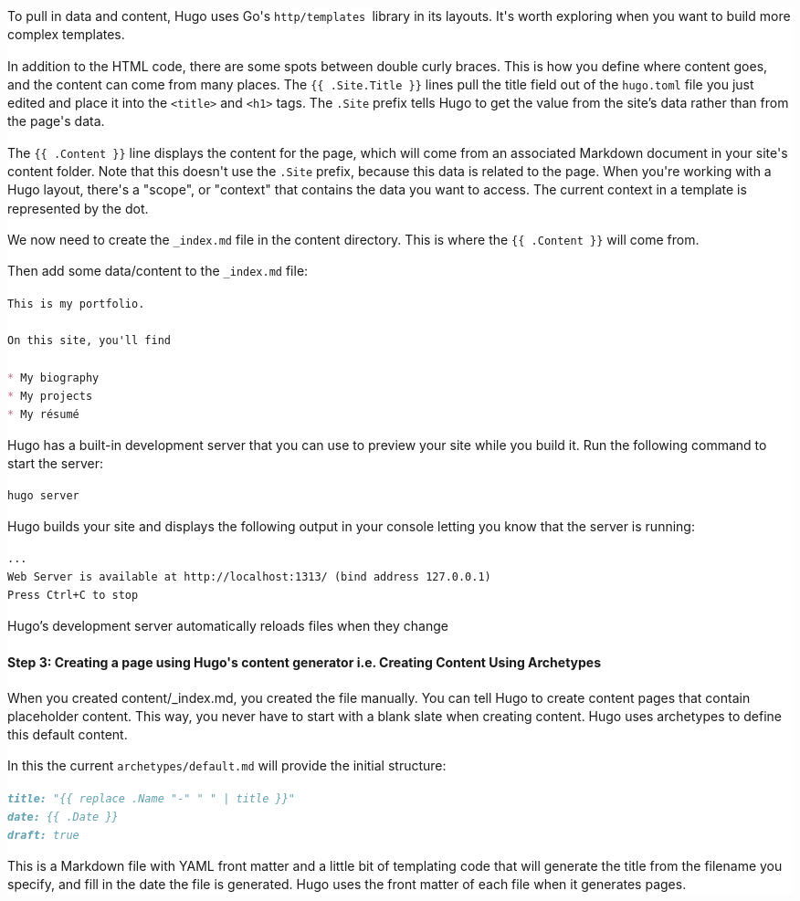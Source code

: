 To pull in data and content, Hugo uses Go's `http/templates `library in its layouts. It's worth exploring when you want to build more complex templates.

In addition to the HTML code, there are some spots between double curly braces. This is how you define where content goes, and the content can come from many places. The `{{ .Site.Title }}` lines pull the title field out of the `hugo.toml` file you just edited and place it into the `<title>` and `<h1>` tags. The `.Site` prefix tells Hugo to get the value from the site’s data rather than from the page's data.

The `{{ .Content }}` line displays the content for the page, which will come from an associated Markdown document in your site's content folder. Note that this doesn't use the `.Site` prefix, because this data is related to the page. When
you're working with a Hugo layout, there's a "scope", or "context" that contains the data you want to access. The current context in a template is represented by the dot.

We now need to create the `_index.md` file in the content directory. This is where the `{{ .Content }}` will come from.

Then add some data/content to the `_index.md` file:
```markdown
This is my portfolio.

On this site, you'll find

* My biography
* My projects
* My résumé
```

Hugo has a built-in development server that you can use to preview your site while you build it. Run the following command to start the server:
```shell
hugo server
```

Hugo builds your site and displays the following output in your console letting you know that the server is running:
```shell
...
Web Server is available at http://localhost:1313/ (bind address 127.0.0.1)
Press Ctrl+C to stop
```
Hugo’s development server automatically reloads files when they change

#### Step 3: Creating a page using Hugo's content generator i.e. Creating Content Using Archetypes
When you created content/_index.md, you created the file manually. You can tell Hugo to create content pages that contain placeholder content. This way, you never have to start with a blank slate when creating content. Hugo uses
archetypes to define this default content.

In this the current `archetypes/default.md` will provide the initial structure:
```markdown
title: "{{ replace .Name "-" " " | title }}"
date: {{ .Date }}
draft: true
```
This is a Markdown file with YAML front matter and a little bit of templating code that will generate the title from the filename you specify, and fill in the date the file is generated. Hugo uses the front matter of each file when it generates pages.

